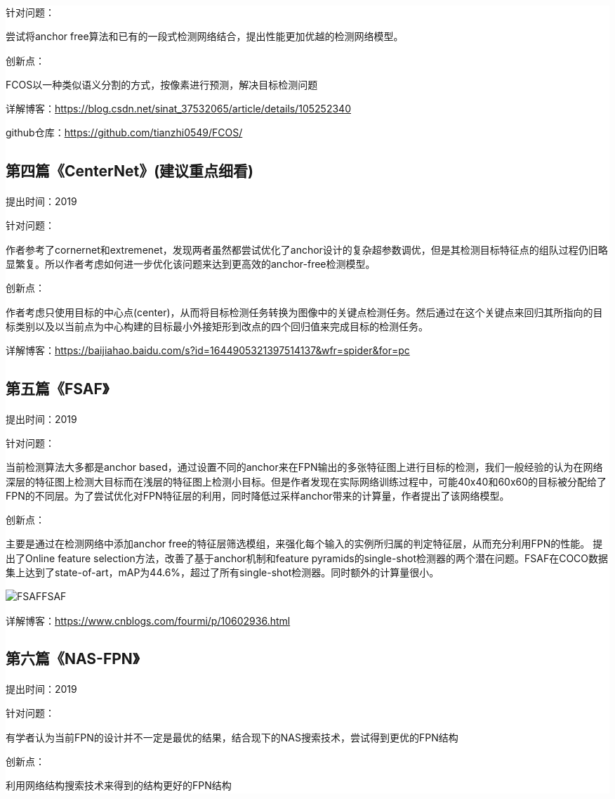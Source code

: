 针对问题：

尝试将anchor free算法和已有的一段式检测网络结合，提出性能更加优越的检测网络模型。

创新点：

FCOS以一种类似语义分割的方式，按像素进行预测，解决目标检测问题

详解博客：https://blog.csdn.net/sinat_37532065/article/details/105252340

github仓库：https://github.com/tianzhi0549/FCOS/

## **第四篇《CenterNet》(建议重点细看)**

提出时间：2019

针对问题：

作者参考了cornernet和extremenet，发现两者虽然都尝试优化了anchor设计的复杂超参数调优，但是其检测目标特征点的组队过程仍旧略显繁复。所以作者考虑如何进一步优化该问题来达到更高效的anchor-free检测模型。

创新点：

作者考虑只使用目标的中心点(center)，从而将目标检测任务转换为图像中的关键点检测任务。然后通过在这个关键点来回归其所指向的目标类别以及以当前点为中心构建的目标最小外接矩形到改点的四个回归值来完成目标的检测任务。

详解博客：https://baijiahao.baidu.com/s?id=1644905321397514137&wfr=spider&for=pc

## **第五篇《FSAF》**

提出时间：2019

针对问题：

当前检测算法大多都是anchor based，通过设置不同的anchor来在FPN输出的多张特征图上进行目标的检测，我们一般经验的认为在网络深层的特征图上检测大目标而在浅层的特征图上检测小目标。但是作者发现在实际网络训练过程中，可能40x40和60x60的目标被分配给了FPN的不同层。为了尝试优化对FPN特征层的利用，同时降低过采样anchor带来的计算量，作者提出了该网络模型。

创新点：

主要是通过在检测网络中添加anchor free的特征层筛选模组，来强化每个输入的实例所归属的判定特征层，从而充分利用FPN的性能。 提出了Online feature selection方法，改善了基于anchor机制和feature pyramids的single-shot检测器的两个潜在问题。FSAF在COCO数据集上达到了state-of-art，mAP为44.6%，超过了所有single-shot检测器。同时额外的计算量很小。

![FSAF](https://img-blog.csdnimg.cn/20201031214748282.png?x-oss-process=image/watermark,type_ZmFuZ3poZW5naGVpdGk,shadow_10,text_aHR0cHM6Ly9ibG9nLmNzZG4ubmV0L2p1c3Rfc29ydA==,size_16,color_FFFFFF,t_70#pic_center)FSAF

详解博客：https://www.cnblogs.com/fourmi/p/10602936.html

## **第六篇《NAS-FPN》**

提出时间：2019

针对问题：

有学者认为当前FPN的设计并不一定是最优的结果，结合现下的NAS搜索技术，尝试得到更优的FPN结构

创新点：

利用网络结构搜索技术来得到的结构更好的FPN结构
